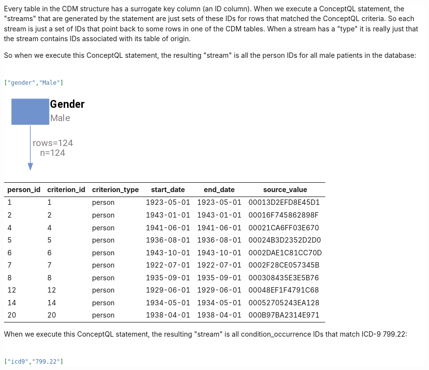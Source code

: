 Every table in the CDM structure has a surrogate key column (an ID column).  When we execute a ConceptQL statement, the "streams" that are generated by the statement are just sets of these IDs for rows that matched the ConceptQL criteria.  So each stream is just a set of IDs that point back to some rows in one of the CDM tables.  When a stream has a "type" it is really just that the stream contains IDs associated with its table of origin.

So when we execute this ConceptQL statement, the resulting "stream" is all the person IDs for all male patients in the database:

```JSON

["gender","Male"]

```

![](README/c82077b9455d0f9abc2c45ee1a298e38b99c9ce9cd685f65d87b376d7718d7ad.png)

| person_id | criterion_id | criterion_type | start_date | end_date | source_value |
| --------- | ------------ | -------------- | ---------- | -------- | ------------ |
| 1 | 1 | person | 1923-05-01 | 1923-05-01 | 00013D2EFD8E45D1 |
| 2 | 2 | person | 1943-01-01 | 1943-01-01 | 00016F745862898F |
| 4 | 4 | person | 1941-06-01 | 1941-06-01 | 00021CA6FF03E670 |
| 5 | 5 | person | 1936-08-01 | 1936-08-01 | 00024B3D2352D2D0 |
| 6 | 6 | person | 1943-10-01 | 1943-10-01 | 0002DAE1C81CC70D |
| 7 | 7 | person | 1922-07-01 | 1922-07-01 | 0002F28CE057345B |
| 8 | 8 | person | 1935-09-01 | 1935-09-01 | 000308435E3E5B76 |
| 12 | 12 | person | 1929-06-01 | 1929-06-01 | 00048EF1F4791C68 |
| 14 | 14 | person | 1934-05-01 | 1934-05-01 | 00052705243EA128 |
| 20 | 20 | person | 1938-04-01 | 1938-04-01 | 000B97BA2314E971 |

When we execute this ConceptQL statement, the resulting "stream" is all condition_occurrence IDs that match ICD-9 799.22:

```JSON

["icd9","799.22"]

```
